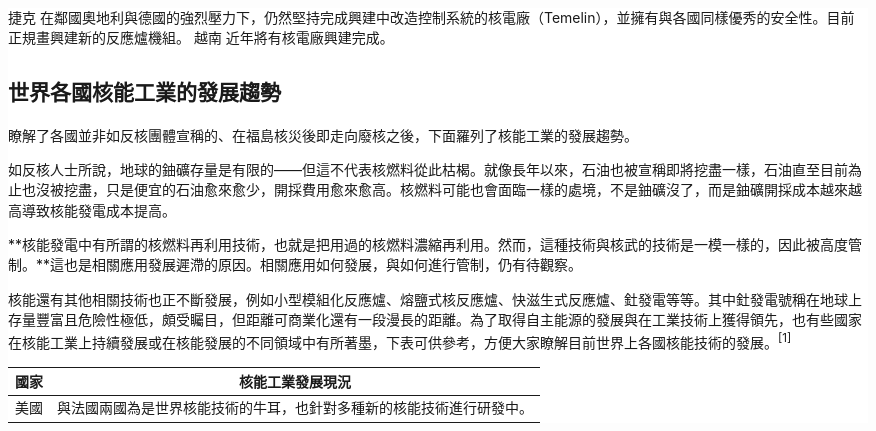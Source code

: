 <tr>
<td>捷克</td>
<td></td>
<td>在鄰國奧地利與德國的強烈壓力下，仍然堅持完成興建中改造控制系統的核電廠（<span lang="cs">Temelin</span>），並擁有與各國同樣優秀的安全性。目前正規畫興建新的反應爐機組。</td>
</tr>

<tr>
<td>越南</td>
<td></td>
<td>近年將有核電廠興建完成。</td>
</tr>
</tbody>
</table>


## 世界各國核能工業的發展趨勢

瞭解了各國並非如反核團體宣稱的、在福島核災後即走向廢核之後，下面羅列了核能工業的發展趨勢。

如反核人士所說，地球的鈾礦存量是有限的——但這不代表核燃料從此枯楬。就像長年以來，石油也被宣稱即將挖盡一樣，石油直至目前為止也沒被挖盡，只是便宜的石油愈來愈少，開採費用愈來愈高。核燃料可能也會面臨一樣的處境，不是鈾礦沒了，而是鈾礦開採成本越來越高導致核能發電成本提高。

**核能發電中有所謂的核燃料再利用技術，也就是把用過的核燃料濃縮再利用。然而，這種技術與核武的技術是一模一樣的，因此被高度管制。**這也是相關應用發展遲滯的原因。相關應用如何發展，與如何進行管制，仍有待觀察。

核能還有其他相關技術也正不斷發展，例如小型模組化反應爐、熔鹽式核反應爐、快滋生式反應爐、釷發電等等。其中釷發電號稱在地球上存量豐富且危險性極低，頗受矚目，但距離可商業化還有一段漫長的距離。為了取得自主能源的發展與在工業技術上獲得領先，也有些國家在核能工業上持續發展或在核能發展的不同領域中有所著墨，下表可供參考，方便大家瞭解目前世界上各國核能技術的發展。<sup class="ref">[1]</sup>

<table id="table-2" class="narrow longer">
<style scoped>
#table-2 {
    width: 80% !important;
}

#table-2 th:first-child {
    width: 5em;
}
#table-2 th:last-child {
    width: auto;
}
</style>

<thead>
<tr>
<th>國家</th>
<th>核能工業發展現況</th>
</tr>
</thead>

<tbody>
<tr>
<td>美國</td>
<td>與法國兩國為是世界核能技術的牛耳，也針對多種新的核能技術進行研發中。</td>
</tr>
